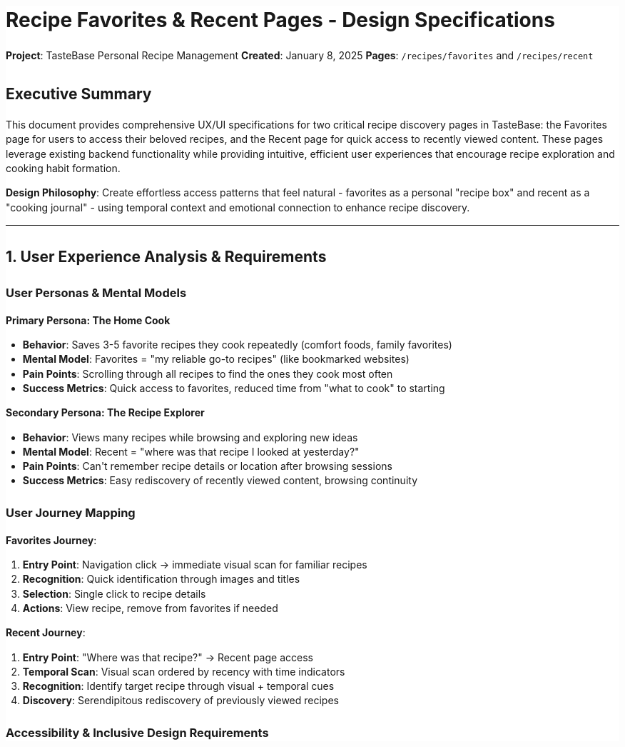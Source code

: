 # Recipe Favorites & Recent Pages - Design Specifications
**Project**: TasteBase Personal Recipe Management
**Created**: January 8, 2025
**Pages**: `/recipes/favorites` and `/recipes/recent`

## Executive Summary

This document provides comprehensive UX/UI specifications for two critical recipe discovery pages in TasteBase: the Favorites page for users to access their beloved recipes, and the Recent page for quick access to recently viewed content. These pages leverage existing backend functionality while providing intuitive, efficient user experiences that encourage recipe exploration and cooking habit formation.

**Design Philosophy**: Create effortless access patterns that feel natural - favorites as a personal "recipe box" and recent as a "cooking journal" - using temporal context and emotional connection to enhance recipe discovery.

---

## 1. User Experience Analysis & Requirements

### User Personas & Mental Models

**Primary Persona: The Home Cook**
- **Behavior**: Saves 3-5 favorite recipes they cook repeatedly (comfort foods, family favorites)
- **Mental Model**: Favorites = "my reliable go-to recipes" (like bookmarked websites)
- **Pain Points**: Scrolling through all recipes to find the ones they cook most often
- **Success Metrics**: Quick access to favorites, reduced time from "what to cook" to starting

**Secondary Persona: The Recipe Explorer**
- **Behavior**: Views many recipes while browsing and exploring new ideas
- **Mental Model**: Recent = "where was that recipe I looked at yesterday?" 
- **Pain Points**: Can't remember recipe details or location after browsing sessions
- **Success Metrics**: Easy rediscovery of recently viewed content, browsing continuity

### User Journey Mapping

**Favorites Journey**:
1. **Entry Point**: Navigation click → immediate visual scan for familiar recipes
2. **Recognition**: Quick identification through images and titles
3. **Selection**: Single click to recipe details
4. **Actions**: View recipe, remove from favorites if needed

**Recent Journey**:
1. **Entry Point**: "Where was that recipe?" → Recent page access
2. **Temporal Scan**: Visual scan ordered by recency with time indicators  
3. **Recognition**: Identify target recipe through visual + temporal cues
4. **Discovery**: Serendipitous rediscovery of previously viewed recipes

### Accessibility & Inclusive Design Requirements
